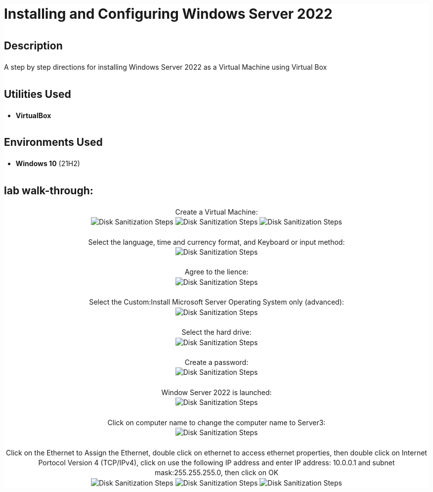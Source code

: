 <h1>Installing and Configuring Windows Server 2022</h1>

<h2>Description</h2>
A step by step directions for installing Windows Server 2022 as a Virtual Machine using Virtual Box 
<br />


<h2> Utilities Used</h2>

- <b>VirtualBox</b> 


<h2>Environments Used </h2>

- <b>Windows 10</b> (21H2)

<h2>lab walk-through:</h2>

<p align="center">
Create a Virtual Machine: <br/>
<img src="https://imgur.com/HHUvR4A.png" height="80%" width="80%" alt="Disk Sanitization Steps"/>
<img src="https://imgur.com/bGTbY2F.png" height="80%" width="80%" alt="Disk Sanitization Steps"/>
<img src="https://imgur.com/9iU6jkr.png" height="80%" width="80%" alt="Disk Sanitization Steps"/>
<br />
<br />
Select the language, time and currency format,  and Keyboard or input method:  <br/>
<img src="https://imgur.com/xqKQHI7.png" height="80%" width="80%" alt="Disk Sanitization Steps"/>
<br />
<br />
Agree to the lience: <br/>
<img src="https://imgur.com/uwap2WY.png" height="80%" width="80%" alt="Disk Sanitization Steps"/>
<br />
<br />
Select the Custom:Install Microsoft Server Operating System only (advanced):  <br/>
<img src="https://imgur.com/HcpK7rq.png" height="80%" width="80%" alt="Disk Sanitization Steps"/>
<br />
<br />
Select the hard drive:  <br/>
<img src="https://imgur.com/HzMZAZs.png" height="80%" width="80%" alt="Disk Sanitization Steps"/>
<br />
<br />
Create a password:  <br/>
<img src="https://imgur.com/3MbIrTC.png" height="80%" width="80%" alt="Disk Sanitization Steps"/>
<br />
<br />
Window Server 2022 is launched:  <br/>
<img src="https://imgur.com/4K2ifWW.png" height="80%" width="80%" alt="Disk Sanitization Steps"/>
<br />
<br />
Click on computer name to change the computer name to Server3:  <br/>
<img src="https://imgur.com/nPNcrLp.png" height="80%" width="80%" alt="Disk Sanitization Steps"/>
<br />
<br />
Click on the Ethernet to Assign the Ethernet, double click on ethernet to access ethernet properties, then double click on Internet Portocol Version 4 (TCP/IPv4), click on use the following IP address and enter IP address: 10.0.0.1 and 
subnet mask:255.255.255.0, then click on OK  <br/>
<img src="https://imgur.com/4K2ifWW.png" height="80%" width="80%" alt="Disk Sanitization Steps"/>
<img src="https://imgur.com/uHHCtT6.png" height="80%" width="80%" alt="Disk Sanitization Steps"/>
<img src="https://imgur.com/xkfmuNw.png" height="80%" width="80%" alt="Disk Sanitization Steps"/>